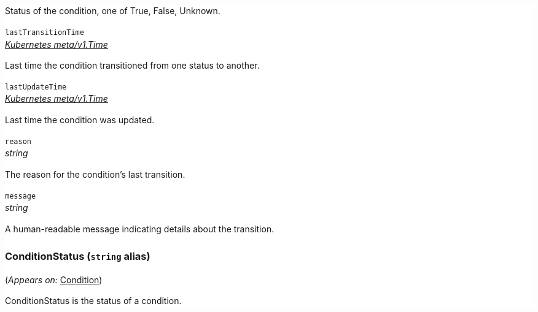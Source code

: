</em>
</td>
<td>
<p>Status of the condition, one of True, False, Unknown.</p>
</td>
</tr>
<tr>
<td>
<code>lastTransitionTime</code></br>
<em>
<a href="https://kubernetes.io/docs/reference/generated/kubernetes-api/v1.25/#time-v1-meta">
Kubernetes meta/v1.Time
</a>
</em>
</td>
<td>
<p>Last time the condition transitioned from one status to another.</p>
</td>
</tr>
<tr>
<td>
<code>lastUpdateTime</code></br>
<em>
<a href="https://kubernetes.io/docs/reference/generated/kubernetes-api/v1.25/#time-v1-meta">
Kubernetes meta/v1.Time
</a>
</em>
</td>
<td>
<p>Last time the condition was updated.</p>
</td>
</tr>
<tr>
<td>
<code>reason</code></br>
<em>
string
</em>
</td>
<td>
<p>The reason for the condition&rsquo;s last transition.</p>
</td>
</tr>
<tr>
<td>
<code>message</code></br>
<em>
string
</em>
</td>
<td>
<p>A human-readable message indicating details about the transition.</p>
</td>
</tr>
</tbody>
</table>
<h3 id="druid.gardener.cloud/v1alpha1.ConditionStatus">ConditionStatus
(<code>string</code> alias)</p></h3>
<p>
(<em>Appears on:</em>
<a href="#druid.gardener.cloud/v1alpha1.Condition">Condition</a>)
</p>
<p>
<p>ConditionStatus is the status of a condition.</p>